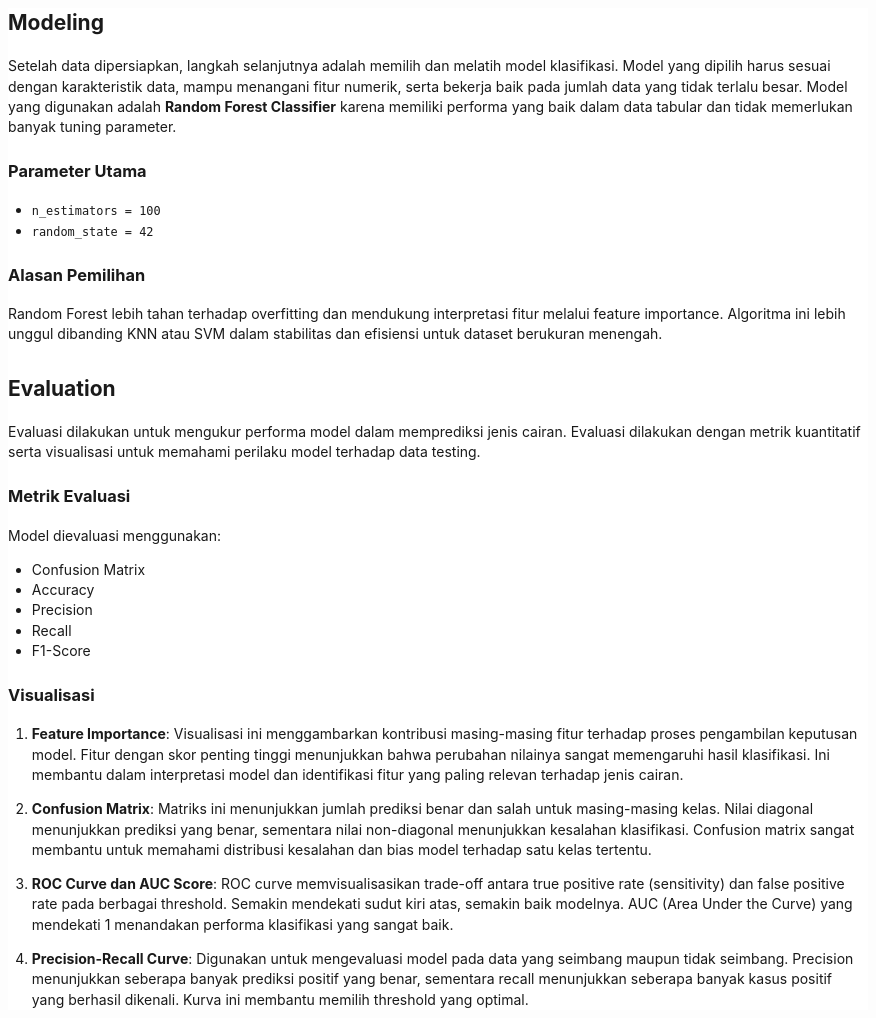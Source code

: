 ## Modeling

Setelah data dipersiapkan, langkah selanjutnya adalah memilih dan melatih model klasifikasi. Model yang dipilih harus sesuai dengan karakteristik data, mampu menangani fitur numerik, serta bekerja baik pada jumlah data yang tidak terlalu besar.
Model yang digunakan adalah **Random Forest Classifier** karena memiliki performa yang baik dalam data tabular dan tidak memerlukan banyak tuning parameter.

### Parameter Utama

* `n_estimators = 100`
* `random_state = 42`

### Alasan Pemilihan

Random Forest lebih tahan terhadap overfitting dan mendukung interpretasi fitur melalui feature importance. Algoritma ini lebih unggul dibanding KNN atau SVM dalam stabilitas dan efisiensi untuk dataset berukuran menengah.

## Evaluation

Evaluasi dilakukan untuk mengukur performa model dalam memprediksi jenis cairan. Evaluasi dilakukan dengan metrik kuantitatif serta visualisasi untuk memahami perilaku model terhadap data testing.

### Metrik Evaluasi

Model dievaluasi menggunakan:

* Confusion Matrix
* Accuracy
* Precision
* Recall
* F1-Score

### Visualisasi

1. **Feature Importance**: Visualisasi ini menggambarkan kontribusi masing-masing fitur terhadap proses pengambilan keputusan model. Fitur dengan skor penting tinggi menunjukkan bahwa perubahan nilainya sangat memengaruhi hasil klasifikasi. Ini membantu dalam interpretasi model dan identifikasi fitur yang paling relevan terhadap jenis cairan.

2. **Confusion Matrix**: Matriks ini menunjukkan jumlah prediksi benar dan salah untuk masing-masing kelas. Nilai diagonal menunjukkan prediksi yang benar, sementara nilai non-diagonal menunjukkan kesalahan klasifikasi. Confusion matrix sangat membantu untuk memahami distribusi kesalahan dan bias model terhadap satu kelas tertentu.

3. **ROC Curve dan AUC Score**: ROC curve memvisualisasikan trade-off antara true positive rate (sensitivity) dan false positive rate pada berbagai threshold. Semakin mendekati sudut kiri atas, semakin baik modelnya. AUC (Area Under the Curve) yang mendekati 1 menandakan performa klasifikasi yang sangat baik.

4. **Precision-Recall Curve**: Digunakan untuk mengevaluasi model pada data yang seimbang maupun tidak seimbang. Precision menunjukkan seberapa banyak prediksi positif yang benar, sementara recall menunjukkan seberapa banyak kasus positif yang berhasil dikenali. Kurva ini membantu memilih threshold yang optimal.
